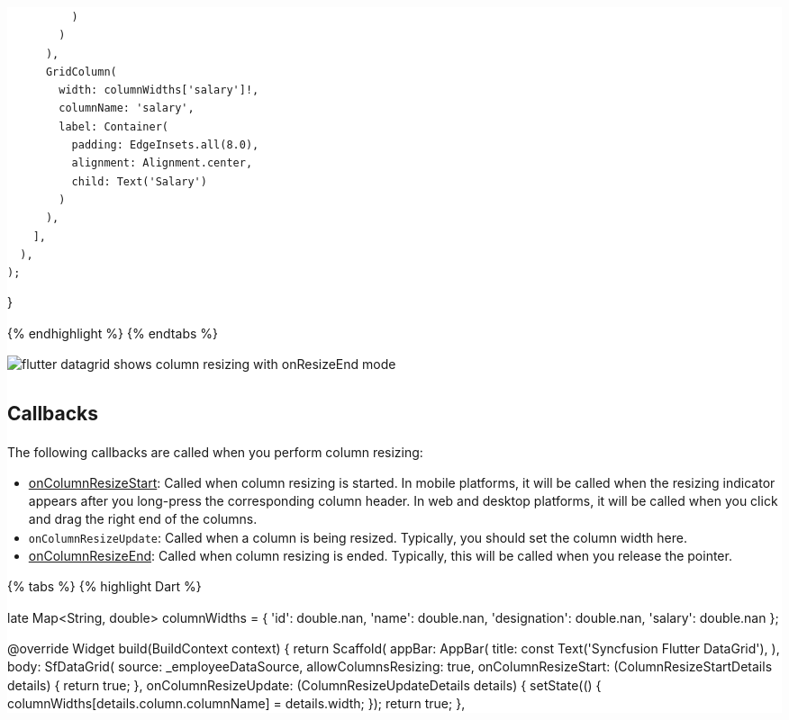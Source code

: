               )
            )
          ),
          GridColumn(
            width: columnWidths['salary']!,
            columnName: 'salary',
            label: Container(
              padding: EdgeInsets.all(8.0),
              alignment: Alignment.center,
              child: Text('Salary')
            )
          ),
        ],
      ),
    );
  }

{% endhighlight %}
{% endtabs %}

![flutter datagrid shows column resizing with onResizeEnd mode](images/columns-resizing/flutter-datagrid-resizing-onResizeEnd.gif)

## Callbacks

The following callbacks are called when you perform column resizing:

* [onColumnResizeStart](https://pub.dev/documentation/syncfusion_flutter_datagrid/latest/datagrid/SfDataGrid/onColumnResizeStart.html): Called when column resizing is started. In mobile platforms, it will be called when the resizing indicator appears after you long-press the corresponding column header. In web and desktop platforms, it will be called when you click and drag the right end of the columns.
* `onColumnResizeUpdate`: Called when a column is being resized. Typically, you should set the column width here.
* [onColumnResizeEnd](https://pub.dev/documentation/syncfusion_flutter_datagrid/latest/datagrid/SfDataGrid/onColumnResizeEnd.html): Called when column resizing is ended. Typically, this will be called when you release the pointer.

{% tabs %}
{% highlight Dart %}

  late Map<String, double> columnWidths = {
    'id': double.nan,
    'name': double.nan,
    'designation': double.nan,
    'salary': double.nan
  };

  @override
  Widget build(BuildContext context) {
    return Scaffold(
      appBar: AppBar(
        title: const Text('Syncfusion Flutter DataGrid'),
      ),
      body: SfDataGrid(
        source: _employeeDataSource,
        allowColumnsResizing: true,
        onColumnResizeStart: (ColumnResizeStartDetails details) {
          return true;
        },
        onColumnResizeUpdate: (ColumnResizeUpdateDetails details) {
          setState(() {
            columnWidths[details.column.columnName] = details.width;
          });
          return true;
        },